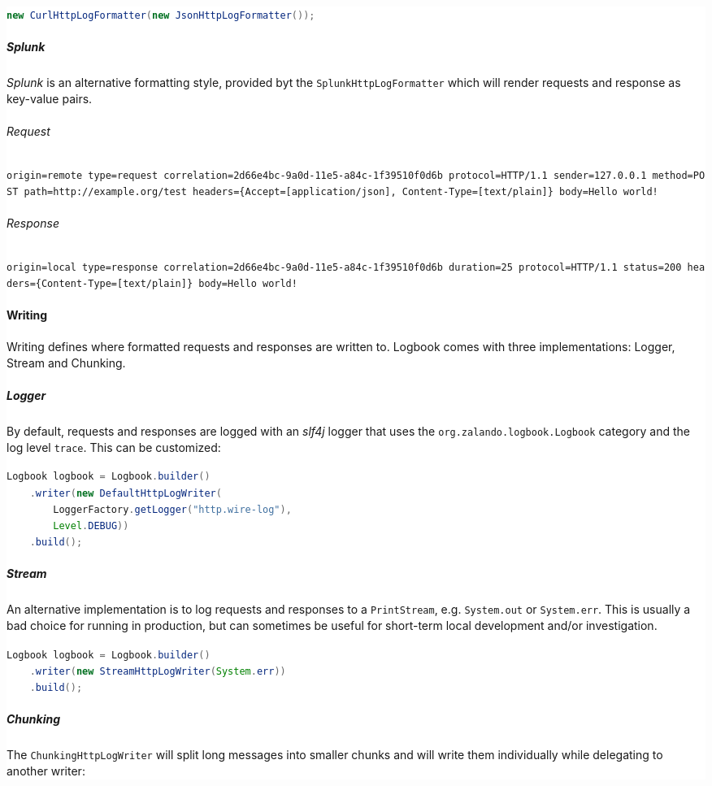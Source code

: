 ```java
new CurlHttpLogFormatter(new JsonHttpLogFormatter());
```

##### Splunk
*Splunk* is an alternative formatting style, provided byt the `SplunkHttpLogFormatter` which will render 
requests and response as key-value pairs.

###### Request
```text
origin=remote type=request correlation=2d66e4bc-9a0d-11e5-a84c-1f39510f0d6b protocol=HTTP/1.1 sender=127.0.0.1 method=POST path=http://example.org/test headers={Accept=[application/json], Content-Type=[text/plain]} body=Hello world!
```

###### Response
```text
origin=local type=response correlation=2d66e4bc-9a0d-11e5-a84c-1f39510f0d6b duration=25 protocol=HTTP/1.1 status=200 headers={Content-Type=[text/plain]} body=Hello world!
```

#### Writing

Writing defines where formatted requests and responses are written to. Logbook comes with three implementations: 
Logger, Stream and Chunking.

##### Logger

By default, requests and responses are logged with an *slf4j* logger that uses the `org.zalando.logbook.Logbook` category and the log level `trace`. This can be customized:

```java
Logbook logbook = Logbook.builder()
    .writer(new DefaultHttpLogWriter(
        LoggerFactory.getLogger("http.wire-log"), 
        Level.DEBUG))
    .build();
```

##### Stream

An alternative implementation is to log requests and responses to a `PrintStream`, e.g. `System.out` or `System.err`. This is usually a bad choice for running in production, but can sometimes be useful for short-term local development and/or investigation.

```java
Logbook logbook = Logbook.builder()
    .writer(new StreamHttpLogWriter(System.err))
    .build();
```

##### Chunking

The `ChunkingHttpLogWriter` will split long messages into smaller chunks and will write them individually while delegating to another writer:
